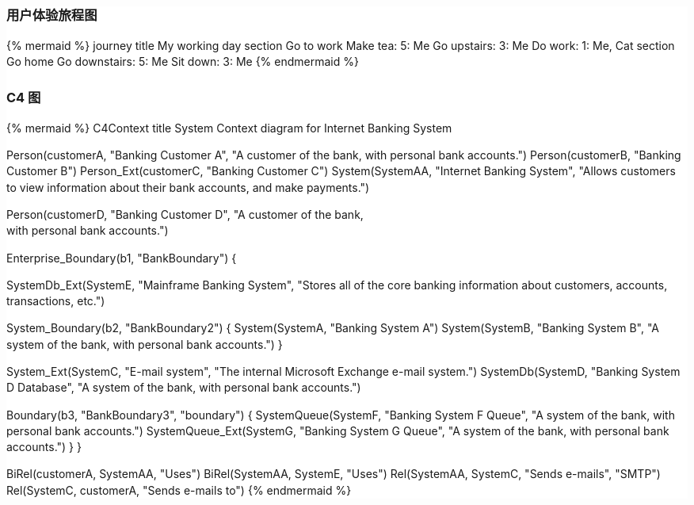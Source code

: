 ### 用户体验旅程图

{% mermaid %}
  journey
    title My working day
    section Go to work
      Make tea: 5: Me
      Go upstairs: 3: Me
      Do work: 1: Me, Cat
    section Go home
      Go downstairs: 5: Me
      Sit down: 3: Me
{% endmermaid %}

### C4 图

{% mermaid %}
C4Context
title System Context diagram for Internet Banking System

Person(customerA, "Banking Customer A", "A customer of the bank, with personal bank accounts.")
Person(customerB, "Banking Customer B")
Person_Ext(customerC, "Banking Customer C")
System(SystemAA, "Internet Banking System", "Allows customers to view information about their bank accounts, and make payments.")

Person(customerD, "Banking Customer D", "A customer of the bank, <br/> with personal bank accounts.")

Enterprise_Boundary(b1, "BankBoundary") {

  SystemDb_Ext(SystemE, "Mainframe Banking System", "Stores all of the core banking information about customers, accounts, transactions, etc.")

  System_Boundary(b2, "BankBoundary2") {
    System(SystemA, "Banking System A")
    System(SystemB, "Banking System B", "A system of the bank, with personal bank accounts.")
  }

  System_Ext(SystemC, "E-mail system", "The internal Microsoft Exchange e-mail system.")
  SystemDb(SystemD, "Banking System D Database", "A system of the bank, with personal bank accounts.")

  Boundary(b3, "BankBoundary3", "boundary") {
    SystemQueue(SystemF, "Banking System F Queue", "A system of the bank, with personal bank accounts.")
    SystemQueue_Ext(SystemG, "Banking System G Queue", "A system of the bank, with personal bank accounts.")
  }
}

BiRel(customerA, SystemAA, "Uses")
BiRel(SystemAA, SystemE, "Uses")
Rel(SystemAA, SystemC, "Sends e-mails", "SMTP")
Rel(SystemC, customerA, "Sends e-mails to")
{% endmermaid %}

